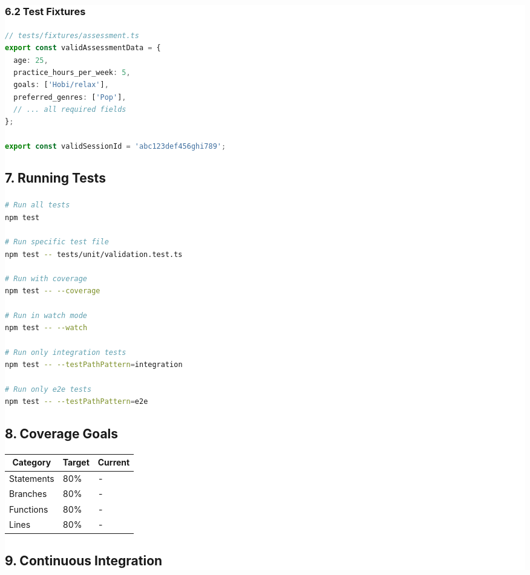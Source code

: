 ### 6.2 Test Fixtures

```typescript
// tests/fixtures/assessment.ts
export const validAssessmentData = {
  age: 25,
  practice_hours_per_week: 5,
  goals: ['Hobi/relax'],
  preferred_genres: ['Pop'],
  // ... all required fields
};

export const validSessionId = 'abc123def456ghi789';
```

## 7. Running Tests

```bash
# Run all tests
npm test

# Run specific test file
npm test -- tests/unit/validation.test.ts

# Run with coverage
npm test -- --coverage

# Run in watch mode
npm test -- --watch

# Run only integration tests
npm test -- --testPathPattern=integration

# Run only e2e tests
npm test -- --testPathPattern=e2e
```

## 8. Coverage Goals

| Category | Target | Current |
|----------|--------|---------|
| Statements | 80% | - |
| Branches | 80% | - |
| Functions | 80% | - |
| Lines | 80% | - |

## 9. Continuous Integration
